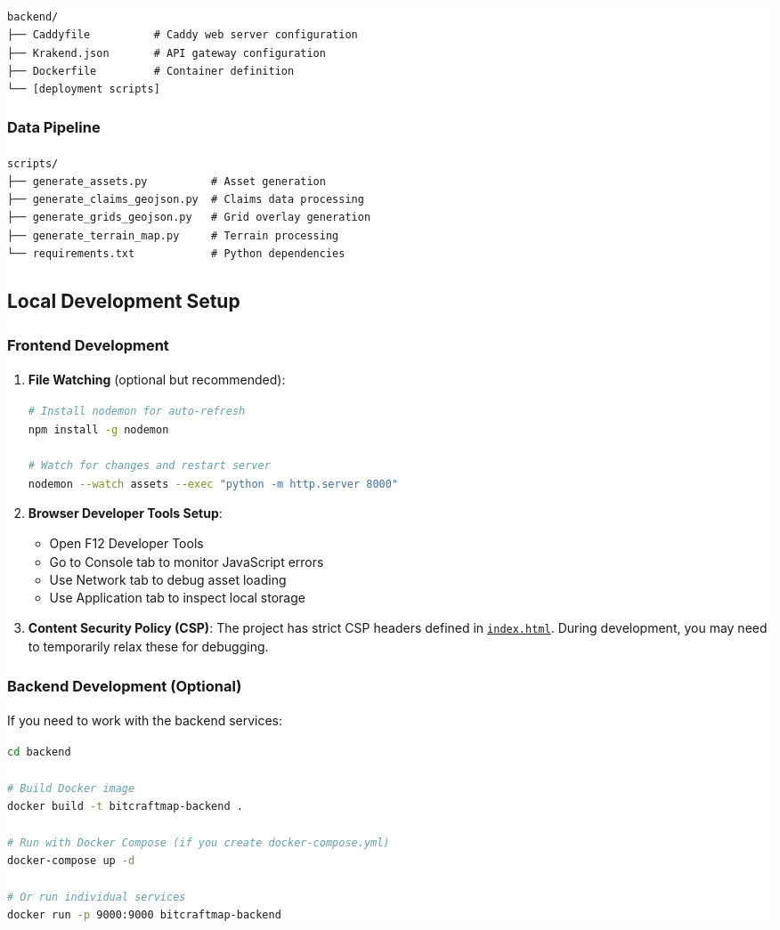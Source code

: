 ```
backend/
├── Caddyfile          # Caddy web server configuration
├── Krakend.json       # API gateway configuration
├── Dockerfile         # Container definition
└── [deployment scripts]
```

### Data Pipeline

```
scripts/
├── generate_assets.py          # Asset generation
├── generate_claims_geojson.py  # Claims data processing
├── generate_grids_geojson.py   # Grid overlay generation
├── generate_terrain_map.py     # Terrain processing
└── requirements.txt            # Python dependencies
```

## Local Development Setup

### Frontend Development

1. **File Watching** (optional but recommended):
   ```bash
   # Install nodemon for auto-refresh
   npm install -g nodemon
   
   # Watch for changes and restart server
   nodemon --watch assets --exec "python -m http.server 8000"
   ```

2. **Browser Developer Tools Setup**:
   - Open F12 Developer Tools
   - Go to Console tab to monitor JavaScript errors
   - Use Network tab to debug asset loading
   - Use Application tab to inspect local storage

3. **Content Security Policy (CSP)**:
   The project has strict CSP headers defined in [`index.html`](../../index.html:10). During development, you may need to temporarily relax these for debugging.

### Backend Development (Optional)

If you need to work with the backend services:

```bash
cd backend

# Build Docker image
docker build -t bitcraftmap-backend .

# Run with Docker Compose (if you create docker-compose.yml)
docker-compose up -d

# Or run individual services
docker run -p 9000:9000 bitcraftmap-backend
```
